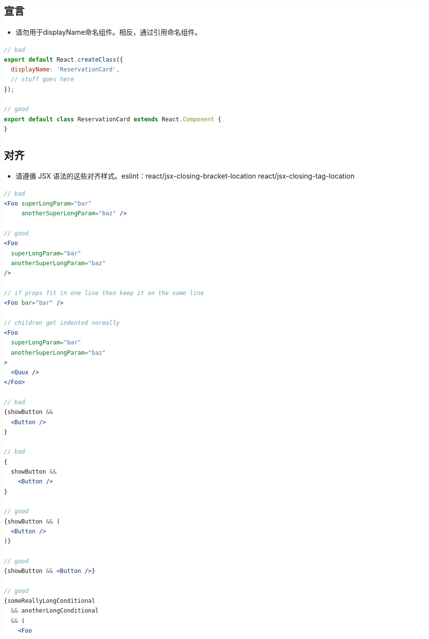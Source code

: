 ## 宣言
  - 请勿用于displayName命名组件。相反，通过引用命名组件。

```jsx
// bad
export default React.createClass({
  displayName: 'ReservationCard',
  // stuff goes here
});

// good
export default class ReservationCard extends React.Component {
}
```
## 对齐
  - 请遵循 JSX 语法的这些对齐样式。eslint：react/jsx-closing-bracket-location react/jsx-closing-tag-location

```jsx
// bad
<Foo superLongParam="bar"
     anotherSuperLongParam="baz" />

// good
<Foo
  superLongParam="bar"
  anotherSuperLongParam="baz"
/>

// if props fit in one line then keep it on the same line
<Foo bar="bar" />

// children get indented normally
<Foo
  superLongParam="bar"
  anotherSuperLongParam="baz"
>
  <Quux />
</Foo>

// bad
{showButton &&
  <Button />
}

// bad
{
  showButton &&
    <Button />
}

// good
{showButton && (
  <Button />
)}

// good
{showButton && <Button />}

// good
{someReallyLongConditional
  && anotherLongConditional
  && (
    <Foo
```